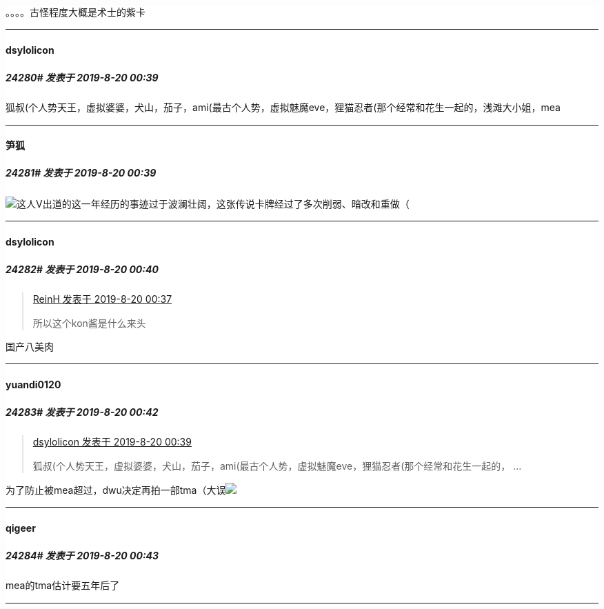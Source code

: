 
。。。。古怪程度大概是术士的紫卡


-----

####  dsylolicon  
##### 24280#       发表于 2019-8-20 00:39


狐叔(个人势天王，虚拟婆婆，犬山，茄子，ami(最古个人势，虚拟魅魔eve，狸猫忍者(那个经常和花生一起的，浅滩大小姐，mea


-----

####  笋狐  
##### 24281#       发表于 2019-8-20 00:39


<img src="https://static.saraba1st.com/image/smiley/face2017/067.png" referrerpolicy="no-referrer">这人V出道的这一年经历的事迹过于波澜壮阔，这张传说卡牌经过了多次削弱、暗改和重做（


-----

####  dsylolicon  
##### 24282#       发表于 2019-8-20 00:40


<blockquote><a href="httphttps://bbs.saraba1st.com/2b/forum.php?mod=redirect&amp;goto=findpost&amp;pid=44971860&amp;ptid=1848341" target="_blank">ReinH 发表于 2019-8-20 00:37</a>

所以这个kon酱是什么来头</blockquote>
国产八美肉


-----

####  yuandi0120  
##### 24283#       发表于 2019-8-20 00:42


<blockquote><a href="httphttps://bbs.saraba1st.com/2b/forum.php?mod=redirect&amp;goto=findpost&amp;pid=44971868&amp;ptid=1848341" target="_blank">dsylolicon 发表于 2019-8-20 00:39</a>

狐叔(个人势天王，虚拟婆婆，犬山，茄子，ami(最古个人势，虚拟魅魔eve，狸猫忍者(那个经常和花生一起的， ...</blockquote>
为了防止被mea超过，dwu决定再拍一部tma（大误<img src="https://static.saraba1st.com/image/smiley/face2017/067.png" referrerpolicy="no-referrer">


-----

####  qigeer  
##### 24284#       发表于 2019-8-20 00:43


mea的tma估计要五年后了


-----
